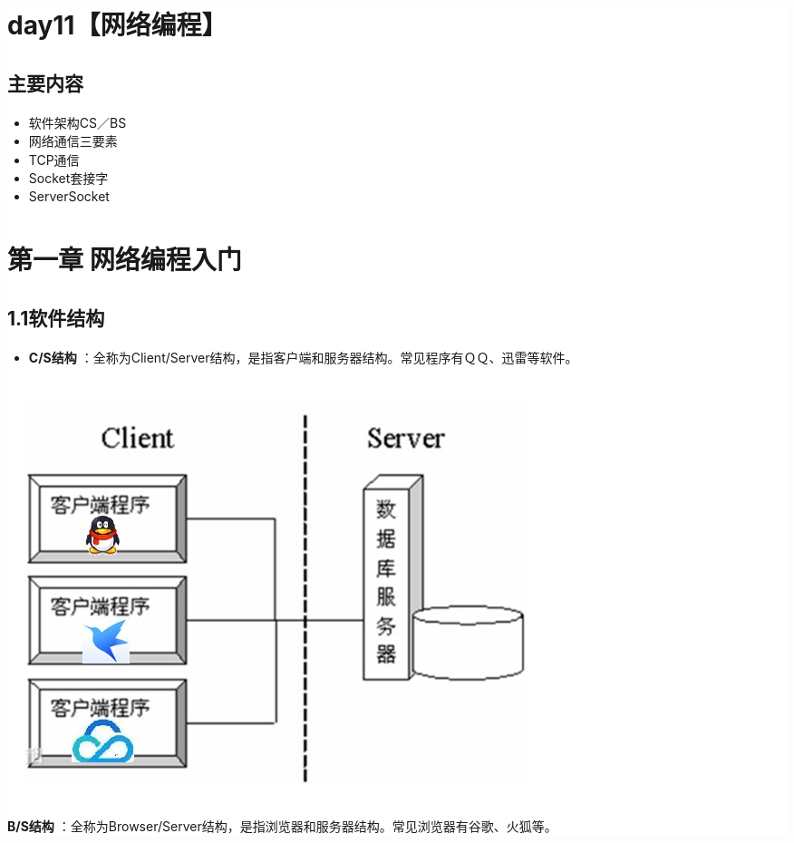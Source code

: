 # day11【网络编程】

## 主要内容

*  软件架构CS／BS
*  网络通信三要素
*  TCP通信
*  Socket套接字
*  ServerSocket

# 第一章 网络编程入门

## 1.1软件结构

- **C/S结构** ：全称为Client/Server结构，是指客户端和服务器结构。常见程序有ＱＱ、迅雷等软件。

![](img/1_cs.jpg)

**B/S结构** ：全称为Browser/Server结构，是指浏览器和服务器结构。常见浏览器有谷歌、火狐等。
